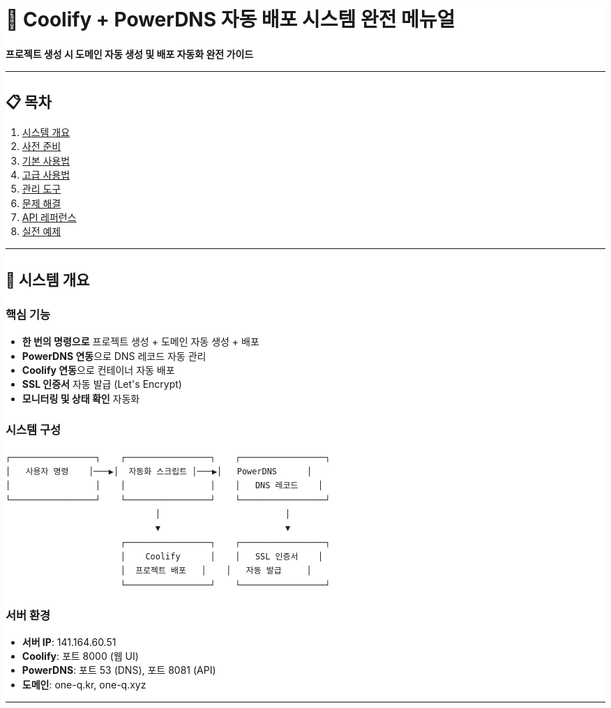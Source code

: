 # 🚀 Coolify + PowerDNS 자동 배포 시스템 완전 메뉴얼

**프로젝트 생성 시 도메인 자동 생성 및 배포 자동화 완전 가이드**

---

## 📋 목차

1. [시스템 개요](#-시스템-개요)
2. [사전 준비](#-사전-준비)
3. [기본 사용법](#-기본-사용법)
4. [고급 사용법](#-고급-사용법)
5. [관리 도구](#-관리-도구)
6. [문제 해결](#-문제-해결)
7. [API 레퍼런스](#-api-레퍼런스)
8. [실전 예제](#-실전-예제)

---

## 🎯 시스템 개요

### 핵심 기능
- **한 번의 명령으로** 프로젝트 생성 + 도메인 자동 생성 + 배포
- **PowerDNS 연동**으로 DNS 레코드 자동 관리
- **Coolify 연동**으로 컨테이너 자동 배포
- **SSL 인증서** 자동 발급 (Let's Encrypt)
- **모니터링 및 상태 확인** 자동화

### 시스템 구성
```
┌─────────────────┐    ┌─────────────────┐    ┌─────────────────┐
│   사용자 명령    │───▶│  자동화 스크립트 │───▶│   PowerDNS      │
│                 │    │                 │    │   DNS 레코드    │
└─────────────────┘    └─────────────────┘    └─────────────────┘
                              │                         │
                              ▼                         ▼
                       ┌─────────────────┐    ┌─────────────────┐
                       │    Coolify      │    │   SSL 인증서    │
                       │  프로젝트 배포   │    │   자동 발급     │
                       └─────────────────┘    └─────────────────┘
```

### 서버 환경
- **서버 IP**: 141.164.60.51
- **Coolify**: 포트 8000 (웹 UI)
- **PowerDNS**: 포트 53 (DNS), 포트 8081 (API)
- **도메인**: one-q.kr, one-q.xyz

---
